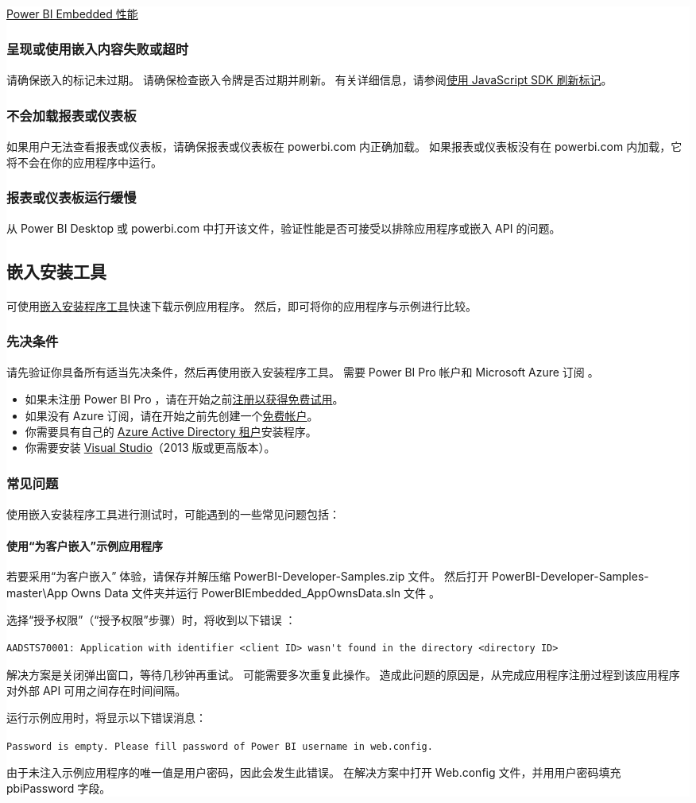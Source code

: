 [Power BI Embedded 性能](embedded-performance-best-practices.md)

### <a name="rendering-or-consumption-of-embedded-content-fails-or-times-out"></a>呈现或使用嵌入内容失败或超时

请确保嵌入的标记未过期。 请确保检查嵌入令牌是否过期并刷新。 有关详细信息，请参阅[使用 JavaScript SDK 刷新标记](https://github.com/Microsoft/PowerBI-JavaScript/wiki/Refresh-token-using-JavaScript-SDK-example)。

### <a name="report-or-dashboard-doesnt-load"></a>不会加载报表或仪表板

如果用户无法查看报表或仪表板，请确保报表或仪表板在 powerbi.com 内正确加载。 如果报表或仪表板没有在 powerbi.com 内加载，它将不会在你的应用程序中运行。

### <a name="report-or-dashboard-is-performing-slowly"></a>报表或仪表板运行缓慢

从 Power BI Desktop 或 powerbi.com 中打开该文件，验证性能是否可接受以排除应用程序或嵌入 API 的问题。

## <a name="embed-setup-tool"></a>嵌入安装工具

可使用[嵌入安装程序工具](https://aka.ms/embedsetup)快速下载示例应用程序。 然后，即可将你的应用程序与示例进行比较。

### <a name="prerequisites"></a>先决条件

请先验证你具备所有适当先决条件，然后再使用嵌入安装程序工具。 需要 Power BI Pro 帐户和 Microsoft Azure 订阅   。

* 如果未注册 Power BI Pro  ，请在开始之前[注册以获得免费试用](https://powerbi.microsoft.com/pricing/)。
* 如果没有 Azure 订阅，请在开始之前先创建一个[免费帐户](https://azure.microsoft.com/free/?WT.mc_id=A261C142F)。
* 你需要具有自己的 [Azure Active Directory 租户](create-an-azure-active-directory-tenant.md)安装程序。
* 你需要安装 [Visual Studio](https://www.visualstudio.com/)（2013 版或更高版本）。

### <a name="common-issues"></a>常见问题

使用嵌入安装程序工具进行测试时，可能遇到的一些常见问题包括：

#### <a name="using-the-embed-for-your-customers-sample-application"></a>使用“为客户嵌入”示例应用程序

若要采用“为客户嵌入”  体验，请保存并解压缩 PowerBI-Developer-Samples.zip  文件。 然后打开 PowerBI-Developer-Samples-master\App Owns Data 文件夹并运行 PowerBIEmbedded_AppOwnsData.sln 文件   。

选择“授予权限”（“授予权限”步骤）时，将收到以下错误  ：

```output
AADSTS70001: Application with identifier <client ID> wasn't found in the directory <directory ID>
```

解决方案是关闭弹出窗口，等待几秒钟再重试。 可能需要多次重复此操作。 造成此问题的原因是，从完成应用程序注册过程到该应用程序对外部 API 可用之间存在时间间隔。

运行示例应用时，将显示以下错误消息：

```output
Password is empty. Please fill password of Power BI username in web.config.
```

由于未注入示例应用程序的唯一值是用户密码，因此会发生此错误。 在解决方案中打开 Web.config 文件，并用用户密码填充 pbiPassword 字段。
